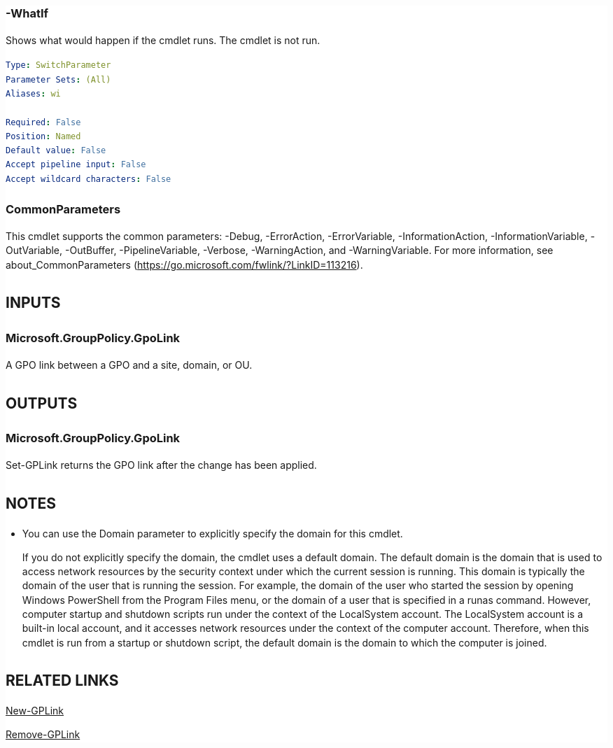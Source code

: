 ### -WhatIf
Shows what would happen if the cmdlet runs.
The cmdlet is not run.

```yaml
Type: SwitchParameter
Parameter Sets: (All)
Aliases: wi

Required: False
Position: Named
Default value: False
Accept pipeline input: False
Accept wildcard characters: False
```

### CommonParameters
This cmdlet supports the common parameters: -Debug, -ErrorAction, -ErrorVariable, -InformationAction, -InformationVariable, -OutVariable, -OutBuffer, -PipelineVariable, -Verbose, -WarningAction, and -WarningVariable. For more information, see about_CommonParameters (https://go.microsoft.com/fwlink/?LinkID=113216).

## INPUTS

### Microsoft.GroupPolicy.GpoLink
A GPO link between a GPO and a site, domain, or OU.

## OUTPUTS

### Microsoft.GroupPolicy.GpoLink
Set-GPLink returns the GPO link after the change has been applied.

## NOTES
* You can use the Domain parameter to explicitly specify the domain for this cmdlet.

  If you do not explicitly specify the domain, the cmdlet uses a default domain.
The default domain is the domain that is used to access network resources by the security context under which the current session is running.
This domain is typically the domain of the user that is running the session.
For example, the domain of the user who started the session by opening Windows PowerShell from the Program Files menu, or the domain of a user that is specified in a runas command.
However, computer startup and shutdown scripts run under the context of the LocalSystem account.
The LocalSystem account is a built-in local account, and it accesses network resources under the context of the computer account.
Therefore, when this cmdlet is run from a startup or shutdown script, the default domain is the domain to which the computer is joined.

## RELATED LINKS

[New-GPLink](./New-GPLink.md)

[Remove-GPLink](./Remove-GPLink.md)

